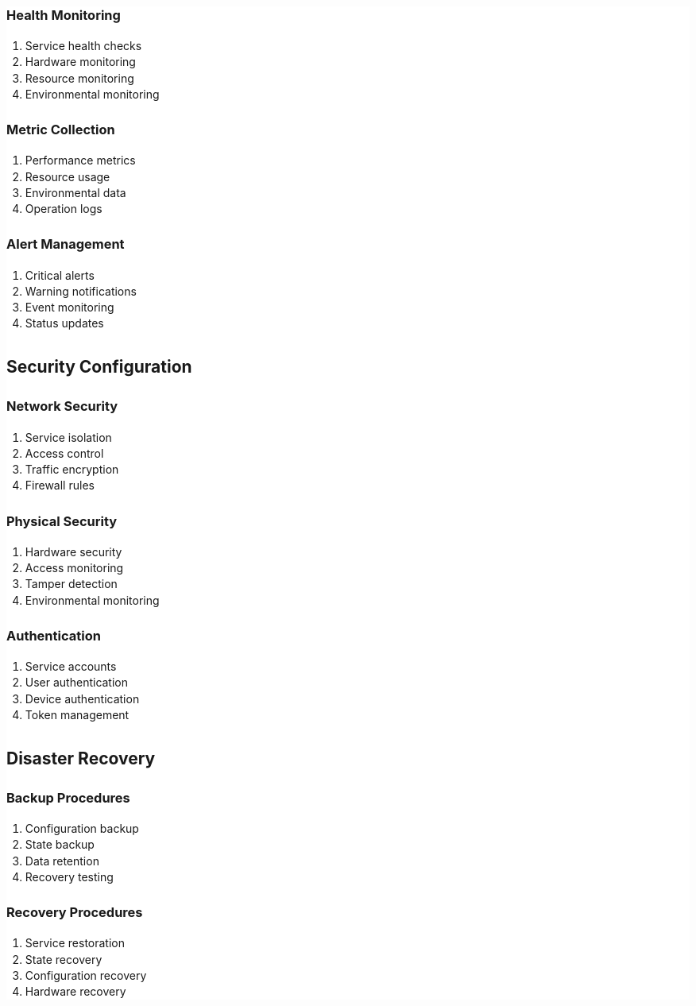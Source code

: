 ### Health Monitoring
1. Service health checks
2. Hardware monitoring
3. Resource monitoring
4. Environmental monitoring

### Metric Collection
1. Performance metrics
2. Resource usage
3. Environmental data
4. Operation logs

### Alert Management
1. Critical alerts
2. Warning notifications
3. Event monitoring
4. Status updates

## Security Configuration

### Network Security
1. Service isolation
2. Access control
3. Traffic encryption
4. Firewall rules

### Physical Security
1. Hardware security
2. Access monitoring
3. Tamper detection
4. Environmental monitoring

### Authentication
1. Service accounts
2. User authentication
3. Device authentication
4. Token management

## Disaster Recovery

### Backup Procedures
1. Configuration backup
2. State backup
3. Data retention
4. Recovery testing

### Recovery Procedures
1. Service restoration
2. State recovery
3. Configuration recovery
4. Hardware recovery
